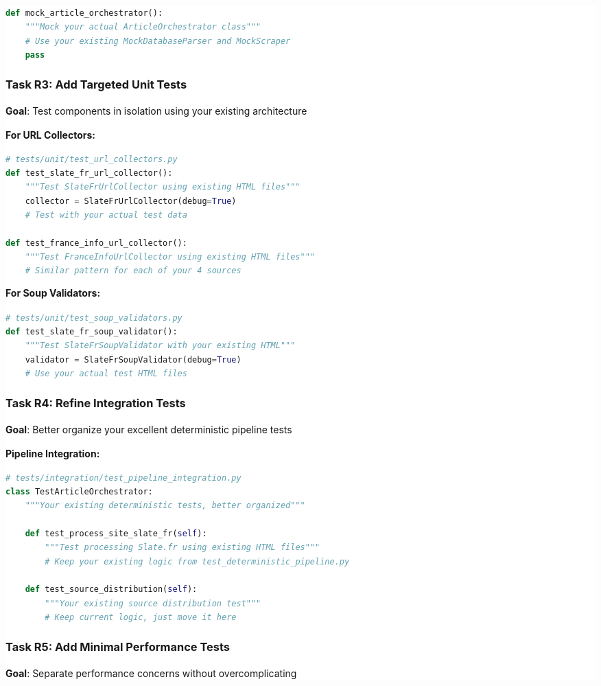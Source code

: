 ```python
def mock_article_orchestrator():
    """Mock your actual ArticleOrchestrator class"""
    # Use your existing MockDatabaseParser and MockScraper
    pass
```

### Task R3: Add Targeted Unit Tests

**Goal**: Test components in isolation using your existing architecture

**For URL Collectors:**
```python
# tests/unit/test_url_collectors.py
def test_slate_fr_url_collector():
    """Test SlateFrUrlCollector using existing HTML files"""
    collector = SlateFrUrlCollector(debug=True)
    # Test with your actual test data
    
def test_france_info_url_collector():
    """Test FranceInfoUrlCollector using existing HTML files"""
    # Similar pattern for each of your 4 sources
```

**For Soup Validators:**
```python
# tests/unit/test_soup_validators.py  
def test_slate_fr_soup_validator():
    """Test SlateFrSoupValidator with your existing HTML"""
    validator = SlateFrSoupValidator(debug=True)
    # Use your actual test HTML files
```

### Task R4: Refine Integration Tests

**Goal**: Better organize your excellent deterministic pipeline tests

**Pipeline Integration:**
```python
# tests/integration/test_pipeline_integration.py
class TestArticleOrchestrator:
    """Your existing deterministic tests, better organized"""
    
    def test_process_site_slate_fr(self):
        """Test processing Slate.fr using existing HTML files"""
        # Keep your existing logic from test_deterministic_pipeline.py
        
    def test_source_distribution(self):
        """Your existing source distribution test"""
        # Keep current logic, just move it here
```

### Task R5: Add Minimal Performance Tests

**Goal**: Separate performance concerns without overcomplicating
